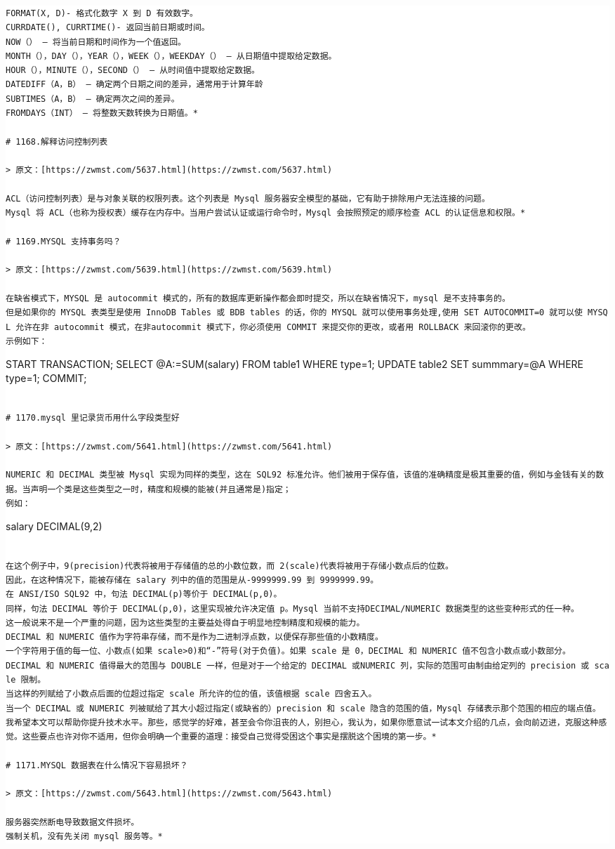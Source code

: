 ```*
FORMAT(X, D)- 格式化数字 X 到 D 有效数字。
CURRDATE(), CURRTIME()- 返回当前日期或时间。
NOW（） – 将当前日期和时间作为一个值返回。
MONTH（），DAY（），YEAR（），WEEK（），WEEKDAY（） – 从日期值中提取给定数据。
HOUR（），MINUTE（），SECOND（） – 从时间值中提取给定数据。
DATEDIFF（A，B） – 确定两个日期之间的差异，通常用于计算年龄
SUBTIMES（A，B） – 确定两次之间的差异。
FROMDAYS（INT） – 将整数天数转换为日期值。*

# 1168.解释访问控制列表

> 原文：[https://zwmst.com/5637.html](https://zwmst.com/5637.html)

ACL（访问控制列表）是与对象关联的权限列表。这个列表是 Mysql 服务器安全模型的基础，它有助于排除用户无法连接的问题。
Mysql 将 ACL（也称为授权表）缓存在内存中。当用户尝试认证或运行命令时，Mysql 会按照预定的顺序检查 ACL 的认证信息和权限。*

# 1169.MYSQL 支持事务吗？

> 原文：[https://zwmst.com/5639.html](https://zwmst.com/5639.html)

在缺省模式下，MYSQL 是 autocommit 模式的，所有的数据库更新操作都会即时提交，所以在缺省情况下，mysql 是不支持事务的。
但是如果你的 MYSQL 表类型是使用 InnoDB Tables 或 BDB tables 的话，你的 MYSQL 就可以使用事务处理,使用 SET AUTOCOMMIT=0 就可以使 MYSQL 允许在非 autocommit 模式，在非autocommit 模式下，你必须使用 COMMIT 来提交你的更改，或者用 ROLLBACK 来回滚你的更改。
示例如下：

```
START TRANSACTION;
SELECT @A:=SUM(salary) FROM table1 WHERE type=1;
UPDATE table2 SET summmary=@A WHERE type=1;
COMMIT;
```*

# 1170.mysql 里记录货币用什么字段类型好

> 原文：[https://zwmst.com/5641.html](https://zwmst.com/5641.html)

NUMERIC 和 DECIMAL 类型被 Mysql 实现为同样的类型，这在 SQL92 标准允许。他们被用于保存值，该值的准确精度是极其重要的值，例如与金钱有关的数据。当声明一个类是这些类型之一时，精度和规模的能被(并且通常是)指定；
例如：

```
salary DECIMAL(9,2)
```

在这个例子中，9(precision)代表将被用于存储值的总的小数位数，而 2(scale)代表将被用于存储小数点后的位数。
因此，在这种情况下，能被存储在 salary 列中的值的范围是从-9999999.99 到 9999999.99。
在 ANSI/ISO SQL92 中，句法 DECIMAL(p)等价于 DECIMAL(p,0)。
同样，句法 DECIMAL 等价于 DECIMAL(p,0)，这里实现被允许决定值 p。Mysql 当前不支持DECIMAL/NUMERIC 数据类型的这些变种形式的任一种。
这一般说来不是一个严重的问题，因为这些类型的主要益处得自于明显地控制精度和规模的能力。
DECIMAL 和 NUMERIC 值作为字符串存储，而不是作为二进制浮点数，以便保存那些值的小数精度。
一个字符用于值的每一位、小数点(如果 scale>0)和“-”符号(对于负值)。如果 scale 是 0，DECIMAL 和 NUMERIC 值不包含小数点或小数部分。
DECIMAL 和 NUMERIC 值得最大的范围与 DOUBLE 一样，但是对于一个给定的 DECIMAL 或NUMERIC 列，实际的范围可由制由给定列的 precision 或 scale 限制。
当这样的列赋给了小数点后面的位超过指定 scale 所允许的位的值，该值根据 scale 四舍五入。
当一个 DECIMAL 或 NUMERIC 列被赋给了其大小超过指定(或缺省的）precision 和 scale 隐含的范围的值，Mysql 存储表示那个范围的相应的端点值。
我希望本文可以帮助你提升技术水平。那些，感觉学的好难，甚至会令你沮丧的人，别担心，我认为，如果你愿意试一试本文介绍的几点，会向前迈进，克服这种感觉。这些要点也许对你不适用，但你会明确一个重要的道理：接受自己觉得受困这个事实是摆脱这个困境的第一步。*

# 1171.MYSQL 数据表在什么情况下容易损坏？

> 原文：[https://zwmst.com/5643.html](https://zwmst.com/5643.html)

服务器突然断电导致数据文件损坏。
强制关机，没有先关闭 mysql 服务等。*
```